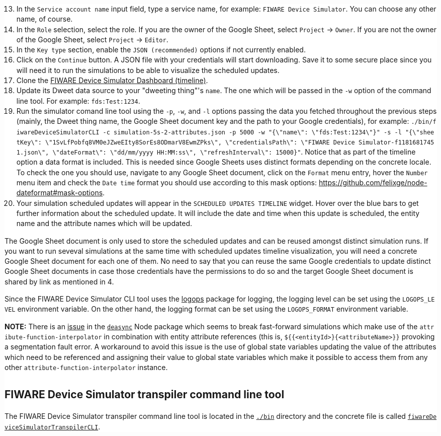 13. In the `Service account name` input field, type a service name, for example: `FIWARE Device Simulator`. You can choose any other name, of course.
14. In the `Role` selection, select the role. If you are the owner of the Google Sheet, select `Project` -> `Owner`. If you are not the owner of the Google Sheet, select `Project` -> `Editor`.
15. In the `Key type` section, enable the `JSON (recommended)` options if not currently enabled.
16. Click on the `Continue` button. A JSON file with your credentials will start downloading. Save it to some secure place since you will need it to run the simulations to be able to visualize the scheduled updates.
17. Clone the [FIWARE Device Simulator Dashboard (timeline)](https://freeboard.io/board/kUdbXw).
18. Update its Dweet data source to your "dweeting thing"'s `name`. The one which will be passed in the `-w` option of the command line tool. For example: `fds:Test:1234`.
19. Run the simulator comand line tool using the `-p`, `-w`, and `-l` options passing the data you fetched throughout the previous steps (mainly, the Dweet thing name, the Google Sheet document key and the path to your Google credentials), for example: `./bin/fiwareDeviceSimulatorCLI -c simulation-5s-2-attributes.json -p 5000 -w "{\"name\": \"fds:Test:1234\"}" -s -l "{\"sheetKey\": \"1SvLfPobfq8VM0eJZweEIty8SorEs8ODmarV8EwmZPks\", \"credentialsPath\": \"FIWARE Device Simulator-f11816817451.json\", \"dateFormat\": \"dd/mm/yyyy HH:MM:ss\", \"refreshInterval\": 15000}"`. Notice that as part of the timeline option a data format is included. This is needed since Google Sheets uses distinct formats depending on the concrete locale. To check the one you should use, navigate to any Google Sheet document, click on the `Format` menu entry, hover the `Number` menu item and check the `Date time` format you should use according to this mask options: https://github.com/felixge/node-dateformat#mask-options.
20. Your simulation scheduled updates will appear in the `SCHEDULED UPDATES TIMELINE` widget. Hover over the blue bars to get further information about the scheduled update. It will include the date and time when this update is scheduled, the entity name and the attribute names which will be updated.

The Google Sheet document is only used to store the scheduled updates and can be reused amongst distinct simulation runs. If you want to run seveval simulations at the same time with scheduled updates timeline visualization, you will need a concrete Google Sheet document for each one of them. No need to say that you can reuse the same Google credentials to update distinct Google Sheet documents in case those credentials have the permissions to do so and the target Google Sheet document is shared by link as mentioned in 4.

Since the FIWARE Device Simulator CLI tool uses the [logops](https://www.npmjs.com/package/logops) package for logging, the logging level can be set using the `LOGOPS_LEVEL` environment variable. On the other hand, the logging format can be set using the `LOGOPS_FORMAT` environment variable.

**NOTE:** There is an [issue](https://github.com/abbr/deasync/issues/48) in the [`deasync`](https://www.npmjs.com/package/deasync) Node package which seems to break fast-forward simulations which make use of the `attribute-function-interpolator` in combination with entity attribute references (this is, `${{<entityId>}{<attributeName>}}` provoking a segmentation fault error. A workaround to avoid this issue is the use of global state variables updating the value of the attributes which need to be referenced and assigning their value to global state variables which make it possible to access them from any other `attribute-function-interpolator` instance.

## FIWARE Device Simulator transpiler command line tool

The FIWARE Device Simulator transpiler command line tool is located in the [`./bin`](https://github.com/telefonicaid/fiware-device-simulator/tree/master/bin) directory and the concrete file is called [`fiwareDeviceSimulatorTranspilerCLI`](https://github.com/telefonicaid/fiware-device-simulator/blob/master/bin/fiwareDeviceSimulatorTranspilerCLI).
